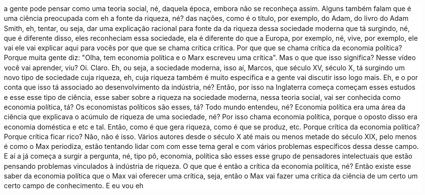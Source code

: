 a gente pode pensar como uma teoria
social, né, daquela época, embora não se
reconheça assim. Alguns também falam que
é uma ciência
preocupada com eh a fonte da riqueza,
né? das nações, como é o título, por
exemplo, do Adam, do livro do Adam
Smith, eh, tentar, ou seja, dar uma
explicação racional para fonte da da
riqueza dessa sociedade moderna que tá
surgindo, né, que é diferente disso,
eles reconheciam essa sociedade, ela é
diferente do que a Europa, por exemplo,
né, vive, por exemplo, ele vai ele vai
explicar aqui para vocês por que que se
chama crítica
crítica. Por que que se chama crítica da
economia política? Porque muita gente
diz: "Olha, tem economia política e o
Marx escreveu uma crítica". Mas o que
que isso significa? Nesse vídeo você vai
aprender,
viu? Oi.
Claro.
Eh, ou seja, a sociedade moderna, isso
aí, Marcos, que século XV, século X, tá
surgindo um novo tipo de sociedade cuja
riqueza, eh, cuja riqueza também é muito
específica e a gente vai discutir isso
logo mais. Eh, e o por conta que isso tá
associado ao desenvolvimento da
indústria, né? Então, por isso na
Inglaterra começa começam esses estudos
e esse esse tipo de ciência, esse saber
sobre a riqueza na sociedade moderna,
nessa teoria social, vai ser conhecida
como economia política, tá? Os
economistas políticos são esses, tá?
Todo mundo entendeu, né? Economia
política era uma área da ciência que
explicava o acúmulo de riqueza de uma
sociedade, né? Por isso chama economia
política, porque o oposto disso era
economia doméstica e etc e tal. Então,
como é que gera riqueza, como é que se
produz, etc. Porque crítica da economia
política? Porque crítica ficar rico?
Não, não é isso. Vários autores desde o
século X até mais ou menos metade do
século XIX, pelo menos é como o Max
periodiza, estão tentando lidar com com
esse tema geral e com vários problemas
específicos dessa desse campo. E aí a já
começa a surgir a pergunta, né, tipo pô,
economia, política são esses esse grupo
de pensadores intelectuais que estão
pensando problemas vinculados à
indústria de riqueza. O que que é então
a crítica da economia política, né?
Então existe esse saber da economia
política que o Max vai oferecer uma
crítica, seja, então o Max vai fazer uma
crítica da ciência de um certo um certo
campo de conhecimento. E eu vou eh